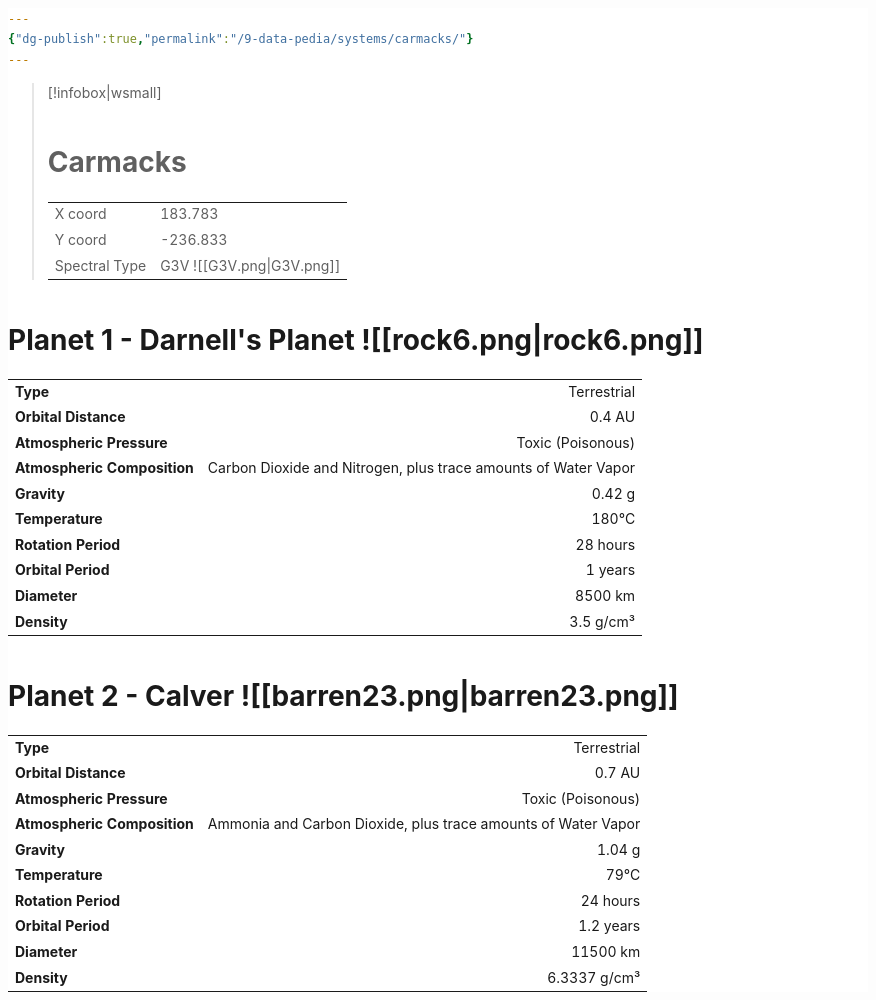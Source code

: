```yaml
---
{"dg-publish":true,"permalink":"/9-data-pedia/systems/carmacks/"}
---
```


> [!infobox|wsmall]
> # Carmacks
> | | |
> | - | - |
> | X coord | 183.783 |
> | Y coord| -236.833 |
> | Spectral Type | G3V ![[G3V.png\|G3V.png]] |

# Planet 1 - Darnell's Planet ![[rock6.png\|rock6.png]]
|                             |                           |
| --------------------------- | -------------------------:|
| **Type**                    |             Terrestrial |
| **Orbital Distance**        |   0.4 AU |
| **Atmospheric Pressure**    |       Toxic (Poisonous) |
| **Atmospheric Composition** |      Carbon Dioxide and Nitrogen, plus trace amounts of Water Vapor |
| **Gravity**                 |        0.42 g |
| **Temperature**             |    180°C |
| **Rotation Period**         |  28 hours |
| **Orbital Period** | 1 years |
| **Diameter**                |      8500 km | 
| **Density**                 |    3.5 g/cm³ |





# Planet 2 - Calver ![[barren23.png\|barren23.png]]
|                             |                           |
| --------------------------- | -------------------------:|
| **Type**                    |             Terrestrial |
| **Orbital Distance**        |   0.7 AU |
| **Atmospheric Pressure**    |       Toxic (Poisonous) |
| **Atmospheric Composition** |      Ammonia and Carbon Dioxide, plus trace amounts of Water Vapor |
| **Gravity**                 |        1.04 g |
| **Temperature**             |    79°C |
| **Rotation Period**         |  24 hours |
| **Orbital Period** | 1.2 years |
| **Diameter**                |      11500 km | 
| **Density**                 |    6.3337 g/cm³ |
